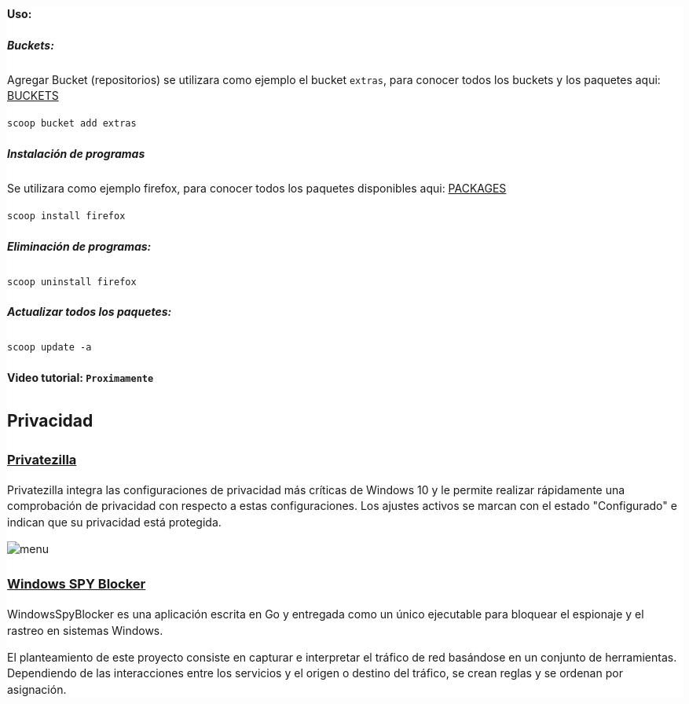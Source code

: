 #### Uso:

##### Buckets:

Agregar Bucket (repositorios) se utilizara como ejemplo el bucket `extras`, para conocer todos los buckets y los paquetes aqui: [BUCKETS](https://scoop.sh/#/buckets)

```shell
scoop bucket add extras
```
##### Instalación de programas 

Se utilizara como ejemplo firefox, para conocer todos los paquetes disponibles aqui: [PACKAGES](https://scoop.sh/#/apps)

```shell
scoop install firefox
```

##### Eliminación de programas: 

```shell
scoop uninstall firefox
```

##### Actualizar todos los paquetes:

```shell
scoop update -a
```
#### Video tutorial: `Proximamente`

## Privacidad

### [Privatezilla](https://github.com/builtbybel/privatezilla)

Privatezilla integra las configuraciones de privacidad más críticas de Windows 10 y le permite realizar rápidamente una comprobación de privacidad con respecto a estas configuraciones. Los ajustes activos se marcan con el estado "Configurado" e indican que su privacidad está protegida.

![menu](https://raw.githubusercontent.com/builtbybel/privatezilla/master/assets/intro.gif) 

### [Windows SPY Blocker](https://github.com/crazy-max/WindowsSpyBlocker)

WindowsSpyBlocker es una aplicación escrita en Go y entregada como un único ejecutable para bloquear el espionaje y el rastreo en sistemas Windows.

El planteamiento de este proyecto consiste en capturar e interpretar el tráfico de red basándose en un conjunto de herramientas. Dependiendo de las interacciones entre los servicios y el origen o destino del tráfico, se crean reglas y se ordenan por asignación.
